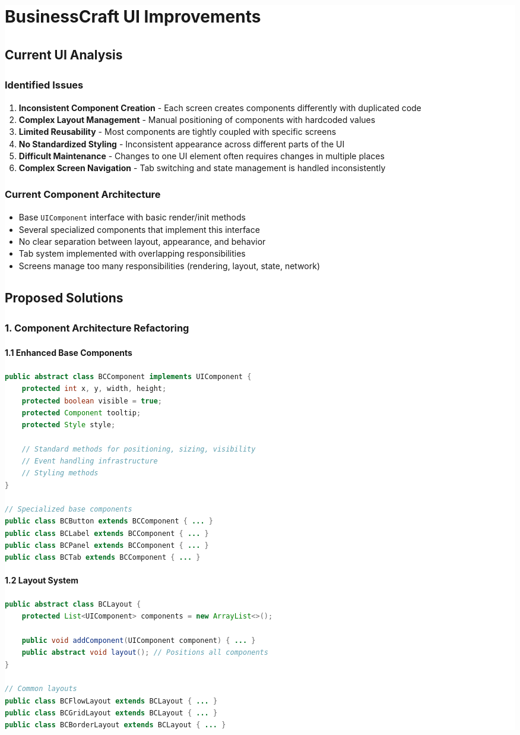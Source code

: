 # BusinessCraft UI Improvements

## Current UI Analysis

### Identified Issues
1. **Inconsistent Component Creation** - Each screen creates components differently with duplicated code
2. **Complex Layout Management** - Manual positioning of components with hardcoded values
3. **Limited Reusability** - Most components are tightly coupled with specific screens
4. **No Standardized Styling** - Inconsistent appearance across different parts of the UI
5. **Difficult Maintenance** - Changes to one UI element often requires changes in multiple places
6. **Complex Screen Navigation** - Tab switching and state management is handled inconsistently

### Current Component Architecture
- Base `UIComponent` interface with basic render/init methods
- Several specialized components that implement this interface
- No clear separation between layout, appearance, and behavior
- Tab system implemented with overlapping responsibilities
- Screens manage too many responsibilities (rendering, layout, state, network)

## Proposed Solutions

### 1. Component Architecture Refactoring

#### 1.1 Enhanced Base Components
```java
public abstract class BCComponent implements UIComponent {
    protected int x, y, width, height;
    protected boolean visible = true;
    protected Component tooltip;
    protected Style style;
    
    // Standard methods for positioning, sizing, visibility
    // Event handling infrastructure
    // Styling methods
}

// Specialized base components
public class BCButton extends BCComponent { ... }
public class BCLabel extends BCComponent { ... }
public class BCPanel extends BCComponent { ... }
public class BCTab extends BCComponent { ... }
```

#### 1.2 Layout System
```java
public abstract class BCLayout {
    protected List<UIComponent> components = new ArrayList<>();
    
    public void addComponent(UIComponent component) { ... }
    public abstract void layout(); // Positions all components
}

// Common layouts
public class BCFlowLayout extends BCLayout { ... }
public class BCGridLayout extends BCLayout { ... }
public class BCBorderLayout extends BCLayout { ... }
```
